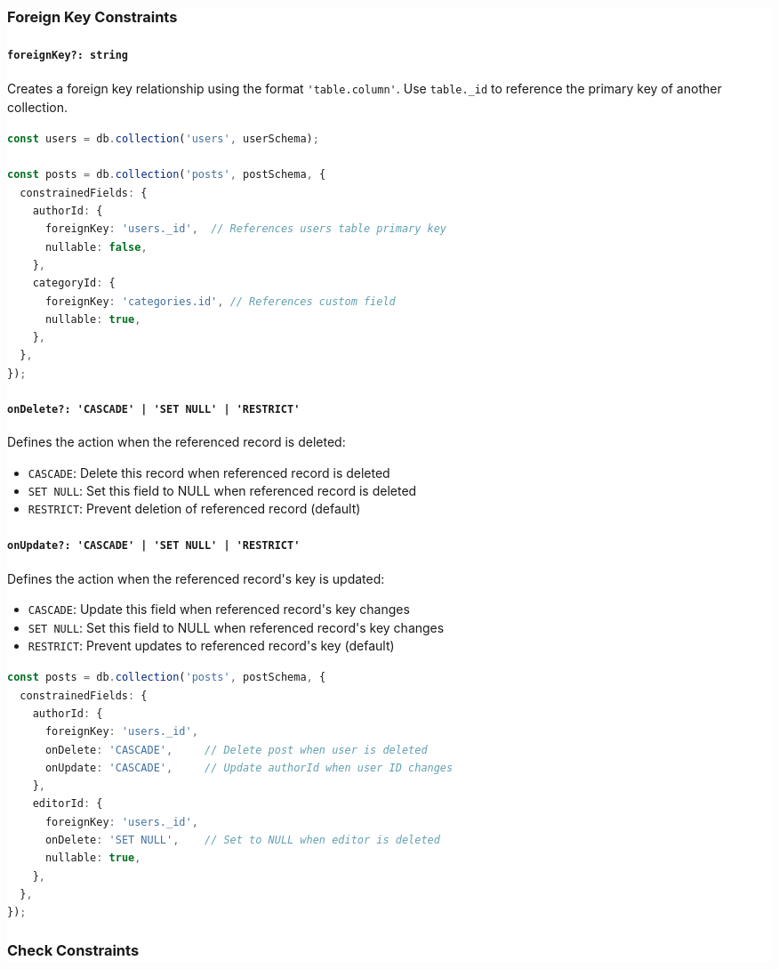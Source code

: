 ### Foreign Key Constraints

#### `foreignKey?: string`
Creates a foreign key relationship using the format `'table.column'`. Use `table._id` to reference the primary key of another collection.

```typescript
const users = db.collection('users', userSchema);

const posts = db.collection('posts', postSchema, {
  constrainedFields: {
    authorId: {
      foreignKey: 'users._id',  // References users table primary key
      nullable: false,
    },
    categoryId: {
      foreignKey: 'categories.id', // References custom field
      nullable: true,
    },
  },
});
```

#### `onDelete?: 'CASCADE' | 'SET NULL' | 'RESTRICT'`
Defines the action when the referenced record is deleted:
- `CASCADE`: Delete this record when referenced record is deleted
- `SET NULL`: Set this field to NULL when referenced record is deleted  
- `RESTRICT`: Prevent deletion of referenced record (default)

#### `onUpdate?: 'CASCADE' | 'SET NULL' | 'RESTRICT'`
Defines the action when the referenced record's key is updated:
- `CASCADE`: Update this field when referenced record's key changes
- `SET NULL`: Set this field to NULL when referenced record's key changes
- `RESTRICT`: Prevent updates to referenced record's key (default)

```typescript
const posts = db.collection('posts', postSchema, {
  constrainedFields: {
    authorId: {
      foreignKey: 'users._id',
      onDelete: 'CASCADE',     // Delete post when user is deleted
      onUpdate: 'CASCADE',     // Update authorId when user ID changes
    },
    editorId: {
      foreignKey: 'users._id',
      onDelete: 'SET NULL',    // Set to NULL when editor is deleted
      nullable: true,
    },
  },
});
```

### Check Constraints
